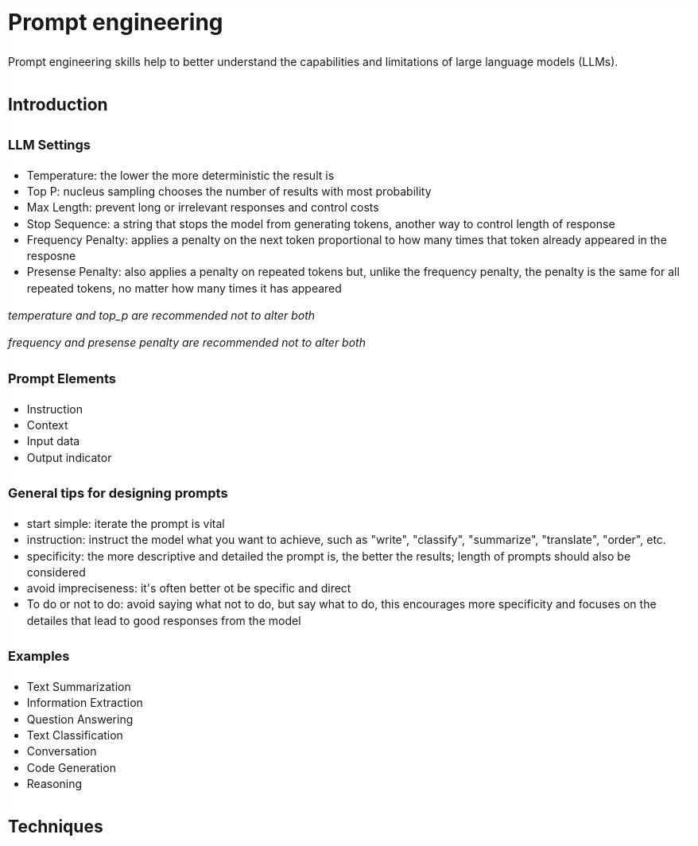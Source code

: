 # Prompt engineering

Prompt engineering skills help to better understand the capabilities and limitations of large language models (LLMs).

## Introduction

### LLM Settings
- Temperature: the lower the more deterministic the result is
- Top P: nucleus sampling chooses the number of results with most probability
- Max Length: prevent long or irrelevant responses and control costs
- Stop Sequence: a string that stops the model from generating tokens, another way to control length of response
- Frequency Penalty: applies a penalty on the next token proportional to how many times that token already appeared in the resposne
- Presense Penalty: also applies a penalty on repeated tokens but, unlike the frequency penalty, the penalty is the same for all repeated tokens, no matter how many times it has appeared

*temperature and top_p are recommended not to alter both*

*frequency and presense penalty are recommended not to alter both*

### Prompt Elements
- Instruction
- Context
- Input data
- Output indicator

### General tips for designing prompts
- start simple: iterate the prompt is vital
- instruction: instruct the model what you want to achieve, such as "write", "classify", "summarize", "translate", "order", etc.
- specificity: the more descriptive and detailed the prompt is, the better the results; length of prompts should also be considered
- avoid impreciseness: it's often better ot be specific and direct
- To do or not to do: avoid saying what not to do, but say what to do, this encourages more specificity and focuses on the detailes that lead to good responses from the model

### Examples
- Text Summarization
- Information Extraction
- Question Answering
- Text Classification
- Conversation
- Code Generation
- Reasoning

## Techniques
